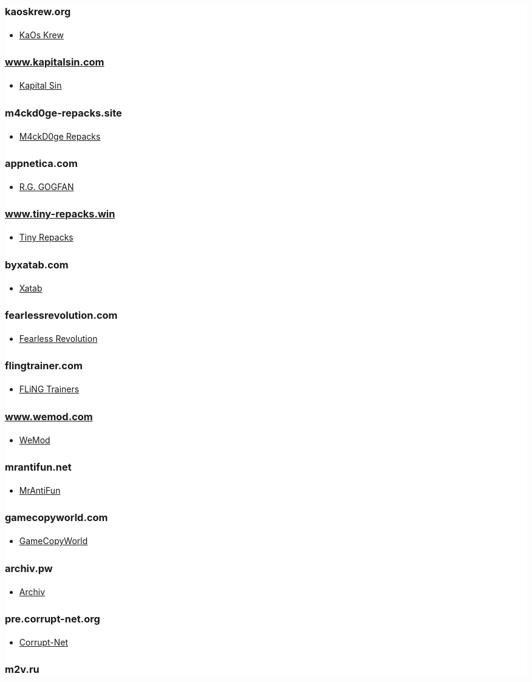 ### kaoskrew.org

- [KaOs Krew](https://kaoskrew.org/)

### www.kapitalsin.com

- [Kapital Sin](https://www.kapitalsin.com/forum/)

### m4ckd0ge-repacks.site

- [M4ckD0ge Repacks](https://m4ckd0ge-repacks.site/)

### appnetica.com

- [R.G. GOGFAN](https://appnetica.com/)

### www.tiny-repacks.win

- [Tiny Repacks](https://www.tiny-repacks.win/)

### byxatab.com

- [Xatab](https://byxatab.com)

### fearlessrevolution.com

- [Fearless Revolution](https://fearlessrevolution.com/)

### flingtrainer.com

- [FLiNG Trainers](https://flingtrainer.com/)

### www.wemod.com

- [WeMod](https://www.wemod.com/)

### mrantifun.net

- [MrAntiFun](https://mrantifun.net/)

### gamecopyworld.com

- [GameCopyWorld](https://gamecopyworld.com/games/index.php)

### archiv.pw

- [Archiv](https://archiv.pw)

### pre.corrupt-net.org

- [Corrupt-Net](https://pre.corrupt-net.org/)

### m2v.ru
